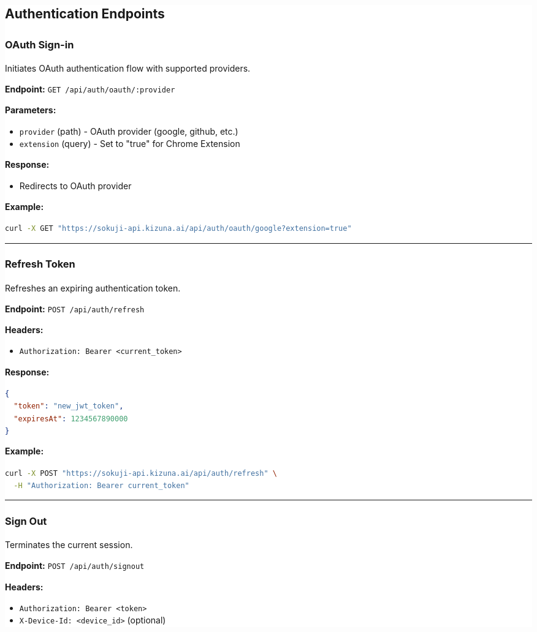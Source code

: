 
## Authentication Endpoints

### OAuth Sign-in

Initiates OAuth authentication flow with supported providers.

**Endpoint:** `GET /api/auth/oauth/:provider`

**Parameters:**
- `provider` (path) - OAuth provider (google, github, etc.)
- `extension` (query) - Set to "true" for Chrome Extension

**Response:**
- Redirects to OAuth provider

**Example:**
```bash
curl -X GET "https://sokuji-api.kizuna.ai/api/auth/oauth/google?extension=true"
```

---

### Refresh Token

Refreshes an expiring authentication token.

**Endpoint:** `POST /api/auth/refresh`

**Headers:**
- `Authorization: Bearer <current_token>`

**Response:**
```json
{
  "token": "new_jwt_token",
  "expiresAt": 1234567890000
}
```

**Example:**
```bash
curl -X POST "https://sokuji-api.kizuna.ai/api/auth/refresh" \
  -H "Authorization: Bearer current_token"
```

---

### Sign Out

Terminates the current session.

**Endpoint:** `POST /api/auth/signout`

**Headers:**
- `Authorization: Bearer <token>`
- `X-Device-Id: <device_id>` (optional)
